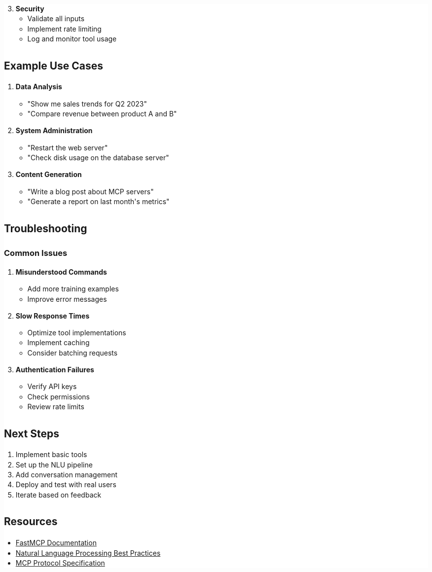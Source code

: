 3. **Security**
   - Validate all inputs
   - Implement rate limiting
   - Log and monitor tool usage

## Example Use Cases

1. **Data Analysis**
   - "Show me sales trends for Q2 2023"
   - "Compare revenue between product A and B"

2. **System Administration**
   - "Restart the web server"
   - "Check disk usage on the database server"

3. **Content Generation**
   - "Write a blog post about MCP servers"
   - "Generate a report on last month's metrics"

## Troubleshooting

### Common Issues
1. **Misunderstood Commands**
   - Add more training examples
   - Improve error messages
   
2. **Slow Response Times**
   - Optimize tool implementations
   - Implement caching
   - Consider batching requests

3. **Authentication Failures**
   - Verify API keys
   - Check permissions
   - Review rate limits

## Next Steps

1. Implement basic tools
2. Set up the NLU pipeline
3. Add conversation management
4. Deploy and test with real users
5. Iterate based on feedback

## Resources

- [FastMCP Documentation](https://fastmcp.readthedocs.io/)
- [Natural Language Processing Best Practices](https://nlp.stanford.edu/)
- [MCP Protocol Specification](https://mcp-spec.org/)
